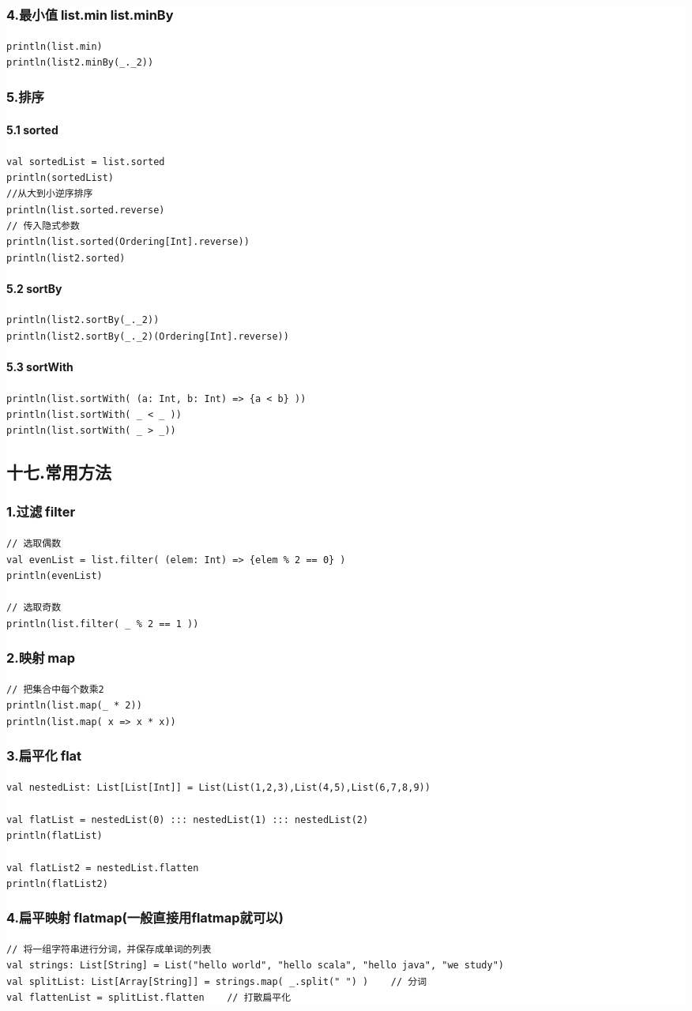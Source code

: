 ### 4.最小值 list.min list.minBy
    println(list.min)
    println(list2.minBy(_._2))

### 5.排序
#### 5.1 sorted
    val sortedList = list.sorted
    println(sortedList)
	//从大到小逆序排序
    println(list.sorted.reverse)
    // 传入隐式参数
    println(list.sorted(Ordering[Int].reverse))
    println(list2.sorted)

#### 5.2 sortBy
    println(list2.sortBy(_._2))
    println(list2.sortBy(_._2)(Ordering[Int].reverse))

#### 5.3 sortWith
    println(list.sortWith( (a: Int, b: Int) => {a < b} ))
    println(list.sortWith( _ < _ ))
    println(list.sortWith( _ > _))



## 十七.常用方法
### 1.过滤 filter
    // 选取偶数
    val evenList = list.filter( (elem: Int) => {elem % 2 == 0} )
    println(evenList)

    // 选取奇数
    println(list.filter( _ % 2 == 1 ))


### 2.映射 map
    // 把集合中每个数乘2
    println(list.map(_ * 2))
    println(list.map( x => x * x))
   

### 3.扁平化 flat
    val nestedList: List[List[Int]] = List(List(1,2,3),List(4,5),List(6,7,8,9))

    val flatList = nestedList(0) ::: nestedList(1) ::: nestedList(2)
    println(flatList)

    val flatList2 = nestedList.flatten
    println(flatList2)

   
### 4.扁平映射 flatmap(一般直接用flatmap就可以)
    // 将一组字符串进行分词，并保存成单词的列表
    val strings: List[String] = List("hello world", "hello scala", "hello java", "we study")
    val splitList: List[Array[String]] = strings.map( _.split(" ") )    // 分词
    val flattenList = splitList.flatten    // 打散扁平化
